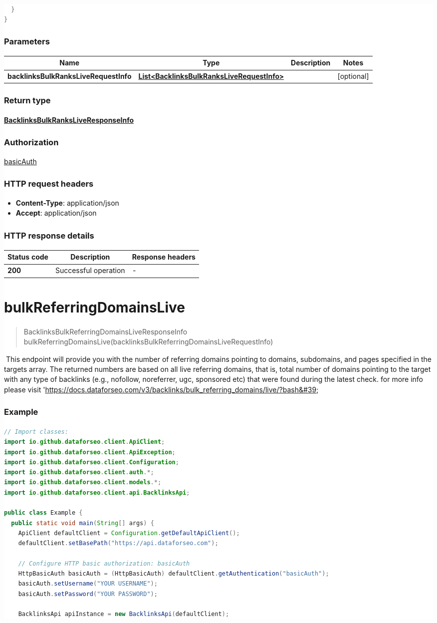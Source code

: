```java
  }
}
```

### Parameters

| Name | Type | Description  | Notes |
|------------- | ------------- | ------------- | -------------|
| **backlinksBulkRanksLiveRequestInfo** | [**List&lt;BacklinksBulkRanksLiveRequestInfo&gt;**](BacklinksBulkRanksLiveRequestInfo.md)|  | [optional] |

### Return type

[**BacklinksBulkRanksLiveResponseInfo**](BacklinksBulkRanksLiveResponseInfo.md)

### Authorization

[basicAuth](../README.md#basicAuth)

### HTTP request headers

 - **Content-Type**: application/json
 - **Accept**: application/json

### HTTP response details
| Status code | Description | Response headers |
|-------------|-------------|------------------|
| **200** | Successful operation |  -  |

<a id="bulkReferringDomainsLive"></a>
# **bulkReferringDomainsLive**
> BacklinksBulkReferringDomainsLiveResponseInfo bulkReferringDomainsLive(backlinksBulkReferringDomainsLiveRequestInfo)



‌ This endpoint will provide you with the number of referring domains pointing to domains, subdomains, and pages specified in the targets array. The returned numbers are based on all live referring domains, that is, total number of domains pointing to the target with any type of backlinks (e.g., nofollow, noreferrer, ugc, sponsored etc) that were found during the latest check. for more info please visit &#39;https://docs.dataforseo.com/v3/backlinks/bulk_referring_domains/live/?bash&#39;

### Example
```java
// Import classes:
import io.github.dataforseo.client.ApiClient;
import io.github.dataforseo.client.ApiException;
import io.github.dataforseo.client.Configuration;
import io.github.dataforseo.client.auth.*;
import io.github.dataforseo.client.models.*;
import io.github.dataforseo.client.api.BacklinksApi;

public class Example {
  public static void main(String[] args) {
    ApiClient defaultClient = Configuration.getDefaultApiClient();
    defaultClient.setBasePath("https://api.dataforseo.com");
    
    // Configure HTTP basic authorization: basicAuth
    HttpBasicAuth basicAuth = (HttpBasicAuth) defaultClient.getAuthentication("basicAuth");
    basicAuth.setUsername("YOUR USERNAME");
    basicAuth.setPassword("YOUR PASSWORD");

    BacklinksApi apiInstance = new BacklinksApi(defaultClient);
```